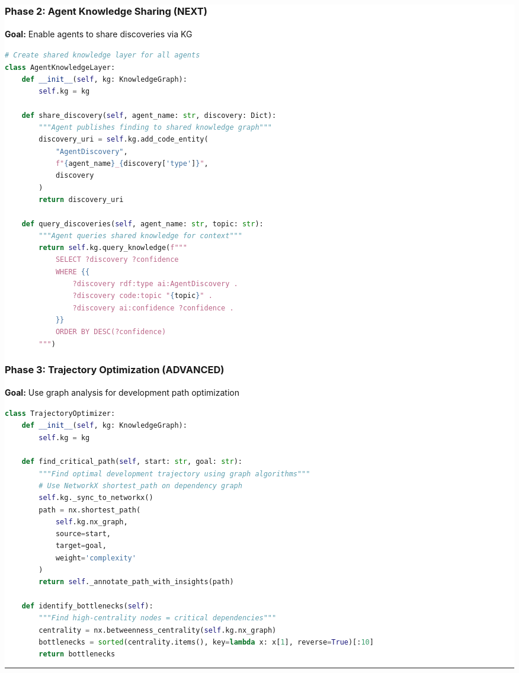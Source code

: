 ### Phase 2: Agent Knowledge Sharing (NEXT)

**Goal:** Enable agents to share discoveries via KG

```python
# Create shared knowledge layer for all agents
class AgentKnowledgeLayer:
    def __init__(self, kg: KnowledgeGraph):
        self.kg = kg

    def share_discovery(self, agent_name: str, discovery: Dict):
        """Agent publishes finding to shared knowledge graph"""
        discovery_uri = self.kg.add_code_entity(
            "AgentDiscovery",
            f"{agent_name}_{discovery['type']}",
            discovery
        )
        return discovery_uri

    def query_discoveries(self, agent_name: str, topic: str):
        """Agent queries shared knowledge for context"""
        return self.kg.query_knowledge(f"""
            SELECT ?discovery ?confidence
            WHERE {{
                ?discovery rdf:type ai:AgentDiscovery .
                ?discovery code:topic "{topic}" .
                ?discovery ai:confidence ?confidence .
            }}
            ORDER BY DESC(?confidence)
        """)
```

### Phase 3: Trajectory Optimization (ADVANCED)

**Goal:** Use graph analysis for development path optimization

```python
class TrajectoryOptimizer:
    def __init__(self, kg: KnowledgeGraph):
        self.kg = kg

    def find_critical_path(self, start: str, goal: str):
        """Find optimal development trajectory using graph algorithms"""
        # Use NetworkX shortest_path on dependency graph
        self.kg._sync_to_networkx()
        path = nx.shortest_path(
            self.kg.nx_graph,
            source=start,
            target=goal,
            weight='complexity'
        )
        return self._annotate_path_with_insights(path)

    def identify_bottlenecks(self):
        """Find high-centrality nodes = critical dependencies"""
        centrality = nx.betweenness_centrality(self.kg.nx_graph)
        bottlenecks = sorted(centrality.items(), key=lambda x: x[1], reverse=True)[:10]
        return bottlenecks
```

---